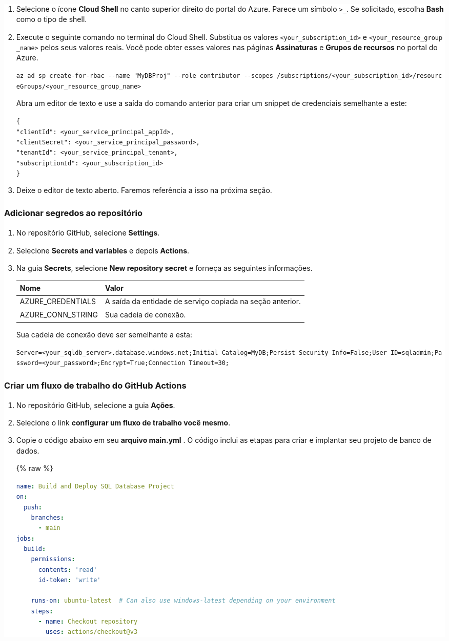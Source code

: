 1. Selecione o ícone **Cloud Shell** no canto superior direito do portal do Azure. Parece um símbolo `>_`. Se solicitado, escolha **Bash** como o tipo de shell.

1. Execute o seguinte comando no terminal do Cloud Shell. Substitua os valores `<your_subscription_id>` e `<your_resource_group_name>` pelos seus valores reais. Você pode obter esses valores nas páginas **Assinaturas** e **Grupos de recursos** no portal do Azure.

    ```azurecli
    az ad sp create-for-rbac --name "MyDBProj" --role contributor --scopes /subscriptions/<your_subscription_id>/resourceGroups/<your_resource_group_name>
    ```

    Abra um editor de texto e use a saída do comando anterior para criar um snippet de credenciais semelhante a este:
    
    ```
    {
    "clientId": <your_service_principal_appId>,
    "clientSecret": <your_service_principal_password>,
    "tenantId": <your_service_principal_tenant>,
    "subscriptionId": <your_subscription_id>
    }
    ```

1. Deixe o editor de texto aberto. Faremos referência a isso na próxima seção.

### Adicionar segredos ao repositório

1. No repositório GitHub, selecione **Settings**.
1. Selecione **Secrets and variables** e depois **Actions**.
1. Na guia **Secrets**, selecione **New repository secret** e forneça as seguintes informações.

    | Nome | Valor |
    | --- | --- |
    | AZURE_CREDENTIALS | A saída da entidade de serviço copiada na seção anterior.|
    | AZURE_CONN_STRING | Sua cadeia de conexão. |
   
    Sua cadeia de conexão deve ser semelhante a esta:

    ```Server=<your_sqldb_server>.database.windows.net;Initial Catalog=MyDB;Persist Security Info=False;User ID=sqladmin;Password=<your_password>;Encrypt=True;Connection Timeout=30;```

### Criar um fluxo de trabalho do GitHub Actions

1. No repositório GitHub, selecione a guia **Ações**.
1. Selecione o link **configurar um fluxo de trabalho você mesmo**.
1. Copie o código abaixo em seu **arquivo main.yml** . O código inclui as etapas para criar e implantar seu projeto de banco de dados.

    {% raw %}
    ```yaml
    name: Build and Deploy SQL Database Project
    on:
      push:
        branches:
          - main
    jobs:
      build:
        permissions:
          contents: 'read'
          id-token: 'write'
          
        runs-on: ubuntu-latest  # Can also use windows-latest depending on your environment
        steps:
          - name: Checkout repository
            uses: actions/checkout@v3
